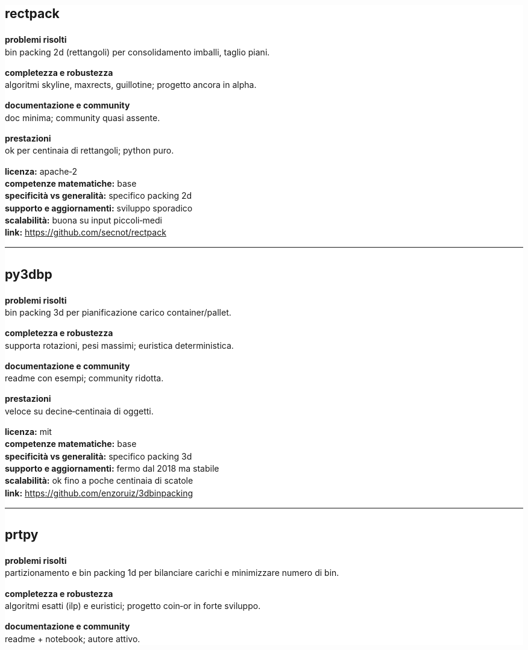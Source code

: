 ## rectpack
**problemi risolti**  
bin packing 2d (rettangoli) per consolidamento imballi, taglio piani.

**completezza e robustezza**  
algoritmi skyline, maxrects, guillotine; progetto ancora in alpha.

**documentazione e community**  
doc minima; community quasi assente.

**prestazioni**  
ok per centinaia di rettangoli; python puro.

**licenza:** apache‑2  
**competenze matematiche:** base  
**specificità vs generalità:** specifico packing 2d  
**supporto e aggiornamenti:** sviluppo sporadico  
**scalabilità:** buona su input piccoli‑medi  
**link:** <https://github.com/secnot/rectpack>

---

## py3dbp
**problemi risolti**  
bin packing 3d per pianificazione carico container/pallet.

**completezza e robustezza**  
supporta rotazioni, pesi massimi; euristica deterministica.

**documentazione e community**  
readme con esempi; community ridotta.

**prestazioni**  
veloce su decine‑centinaia di oggetti.

**licenza:** mit  
**competenze matematiche:** base  
**specificità vs generalità:** specifico packing 3d  
**supporto e aggiornamenti:** fermo dal 2018 ma stabile  
**scalabilità:** ok fino a poche centinaia di scatole  
**link:** <https://github.com/enzoruiz/3dbinpacking>

---

## prtpy
**problemi risolti**  
partizionamento e bin packing 1d per bilanciare carichi e minimizzare numero di bin.

**completezza e robustezza**  
algoritmi esatti (ilp) e euristici; progetto coin‑or in forte sviluppo.

**documentazione e community**  
readme + notebook; autore attivo.
